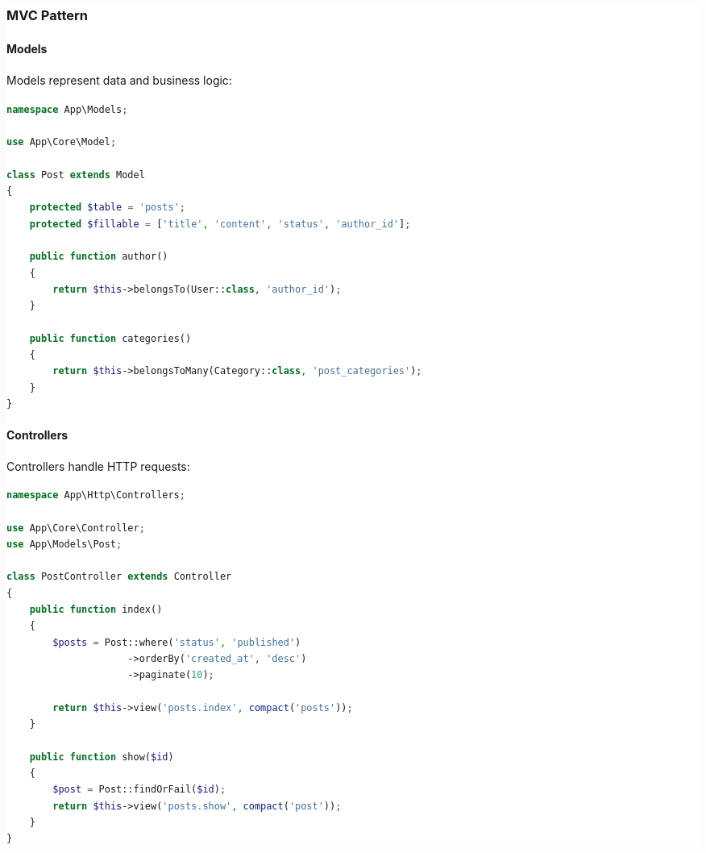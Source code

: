 ### MVC Pattern

#### Models
Models represent data and business logic:
```php
namespace App\Models;

use App\Core\Model;

class Post extends Model
{
    protected $table = 'posts';
    protected $fillable = ['title', 'content', 'status', 'author_id'];

    public function author()
    {
        return $this->belongsTo(User::class, 'author_id');
    }

    public function categories()
    {
        return $this->belongsToMany(Category::class, 'post_categories');
    }
}
```

#### Controllers
Controllers handle HTTP requests:
```php
namespace App\Http\Controllers;

use App\Core\Controller;
use App\Models\Post;

class PostController extends Controller
{
    public function index()
    {
        $posts = Post::where('status', 'published')
                     ->orderBy('created_at', 'desc')
                     ->paginate(10);

        return $this->view('posts.index', compact('posts'));
    }

    public function show($id)
    {
        $post = Post::findOrFail($id);
        return $this->view('posts.show', compact('post'));
    }
}
```
